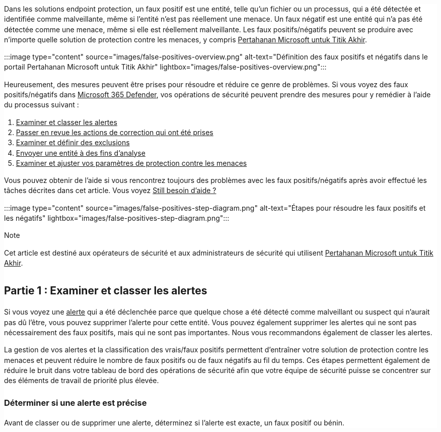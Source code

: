 Dans les solutions endpoint protection, un faux positif est une entité, telle qu’un fichier ou un processus, qui a été détectée et identifiée comme malveillante, même si l’entité n’est pas réellement une menace. Un faux négatif est une entité qui n’a pas été détectée comme une menace, même si elle est réellement malveillante. Les faux positifs/négatifs peuvent se produire avec n’importe quelle solution de protection contre les menaces, y compris [Pertahanan Microsoft untuk Titik Akhir](microsoft-defender-endpoint.md).

:::image type="content" source="images/false-positives-overview.png" alt-text="Définition des faux positifs et négatifs dans le portail Pertahanan Microsoft untuk Titik Akhir" lightbox="images/false-positives-overview.png":::

Heureusement, des mesures peuvent être prises pour résoudre et réduire ce genre de problèmes. Si vous voyez des faux positifs/négatifs dans [Microsoft 365 Defender](/microsoft-365/security/defender/microsoft-365-defender), vos opérations de sécurité peuvent prendre des mesures pour y remédier à l’aide du processus suivant :

1. [Examiner et classer les alertes](#part-1-review-and-classify-alerts)
2. [Passer en revue les actions de correction qui ont été prises](#part-2-review-remediation-actions)
3. [Examiner et définir des exclusions](#part-3-review-or-define-exclusions)
4. [Envoyer une entité à des fins d’analyse](#part-4-submit-a-file-for-analysis)
5. [Examiner et ajuster vos paramètres de protection contre les menaces](#part-5-review-and-adjust-your-threat-protection-settings)

Vous pouvez obtenir de l’aide si vous rencontrez toujours des problèmes avec les faux positifs/négatifs après avoir effectué les tâches décrites dans cet article. Vous voyez [Still besoin d’aide ?](#still-need-help)

:::image type="content" source="images/false-positives-step-diagram.png" alt-text="Étapes pour résoudre les faux positifs et les négatifs" lightbox="images/false-positives-step-diagram.png":::

> [!NOTE]
> Cet article est destiné aux opérateurs de sécurité et aux administrateurs de sécurité qui utilisent [Pertahanan Microsoft untuk Titik Akhir](microsoft-defender-endpoint.md).

## <a name="part-1-review-and-classify-alerts"></a>Partie 1 : Examiner et classer les alertes

Si vous voyez une [alerte](alerts.md) qui a été déclenchée parce que quelque chose a été détecté comme malveillant ou suspect qui n’aurait pas dû l’être, vous pouvez supprimer l’alerte pour cette entité. Vous pouvez également supprimer les alertes qui ne sont pas nécessairement des faux positifs, mais qui ne sont pas importantes. Nous vous recommandons également de classer les alertes.

La gestion de vos alertes et la classification des vrais/faux positifs permettent d’entraîner votre solution de protection contre les menaces et peuvent réduire le nombre de faux positifs ou de faux négatifs au fil du temps. Ces étapes permettent également de réduire le bruit dans votre tableau de bord des opérations de sécurité afin que votre équipe de sécurité puisse se concentrer sur des éléments de travail de priorité plus élevée.

### <a name="determine-whether-an-alert-is-accurate"></a>Déterminer si une alerte est précise

Avant de classer ou de supprimer une alerte, déterminez si l’alerte est exacte, un faux positif ou bénin.
